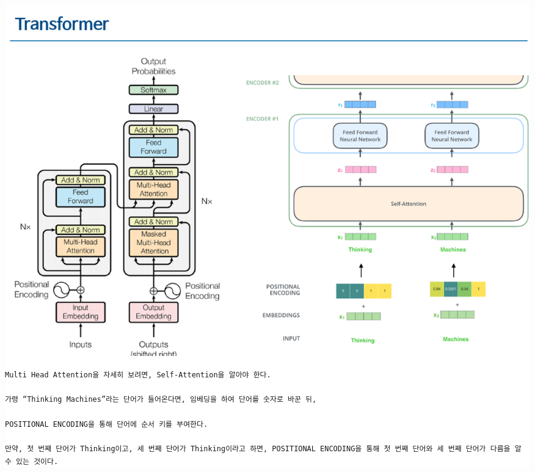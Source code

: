 ![Transformer2](./img/image-35.png)

```
Multi Head Attention을 자세히 보려면, Self-Attention을 알아야 한다.

가령 “Thinking Machines”라는 단어가 들어온다면, 임베딩을 하여 단어를 숫자로 바꾼 뒤,

POSITIONAL ENCODING을 통해 단어에 순서 키를 부여한다.

만약, 첫 번째 단어가 Thinking이고, 세 번째 단어가 Thinking이라고 하면, POSITIONAL ENCODING을 통해 첫 번째 단어와 세 번째 단어가 다름을 알 수 있는 것이다.
```
